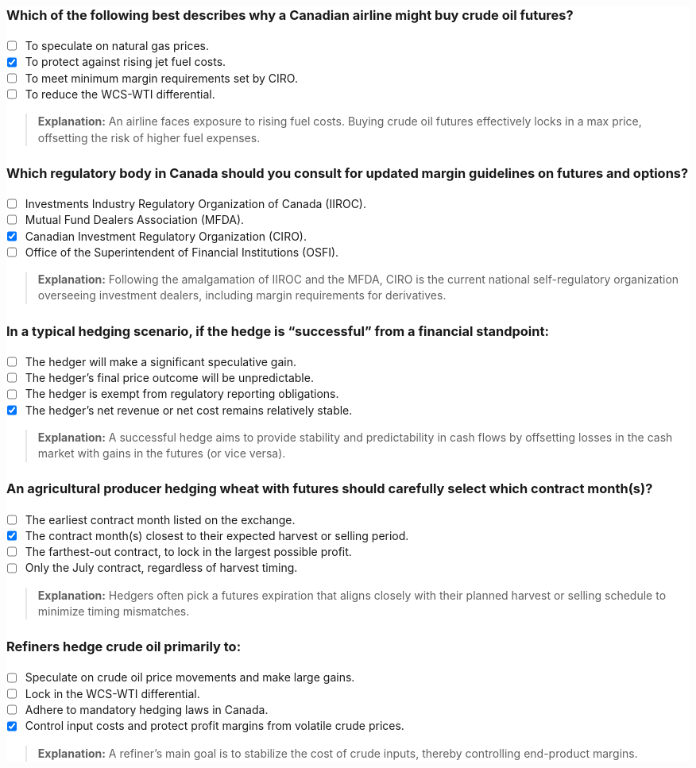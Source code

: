 ### Which of the following best describes why a Canadian airline might buy crude oil futures?

- [ ] To speculate on natural gas prices.
- [x] To protect against rising jet fuel costs.
- [ ] To meet minimum margin requirements set by CIRO.
- [ ] To reduce the WCS-WTI differential.

> **Explanation:** An airline faces exposure to rising fuel costs. Buying crude oil futures effectively locks in a max price, offsetting the risk of higher fuel expenses.

### Which regulatory body in Canada should you consult for updated margin guidelines on futures and options?

- [ ] Investments Industry Regulatory Organization of Canada (IIROC).
- [ ] Mutual Fund Dealers Association (MFDA).
- [x] Canadian Investment Regulatory Organization (CIRO).
- [ ] Office of the Superintendent of Financial Institutions (OSFI).

> **Explanation:** Following the amalgamation of IIROC and the MFDA, CIRO is the current national self-regulatory organization overseeing investment dealers, including margin requirements for derivatives.

### In a typical hedging scenario, if the hedge is “successful” from a financial standpoint:

- [ ] The hedger will make a significant speculative gain.
- [ ] The hedger’s final price outcome will be unpredictable.
- [ ] The hedger is exempt from regulatory reporting obligations.
- [x] The hedger’s net revenue or net cost remains relatively stable.

> **Explanation:** A successful hedge aims to provide stability and predictability in cash flows by offsetting losses in the cash market with gains in the futures (or vice versa).

### An agricultural producer hedging wheat with futures should carefully select which contract month(s)?

- [ ] The earliest contract month listed on the exchange.
- [x] The contract month(s) closest to their expected harvest or selling period.
- [ ] The farthest-out contract, to lock in the largest possible profit.
- [ ] Only the July contract, regardless of harvest timing.

> **Explanation:** Hedgers often pick a futures expiration that aligns closely with their planned harvest or selling schedule to minimize timing mismatches.

### Refiners hedge crude oil primarily to:

- [ ] Speculate on crude oil price movements and make large gains.
- [ ] Lock in the WCS-WTI differential.
- [ ] Adhere to mandatory hedging laws in Canada.
- [x] Control input costs and protect profit margins from volatile crude prices.

> **Explanation:** A refiner’s main goal is to stabilize the cost of crude inputs, thereby controlling end-product margins.

